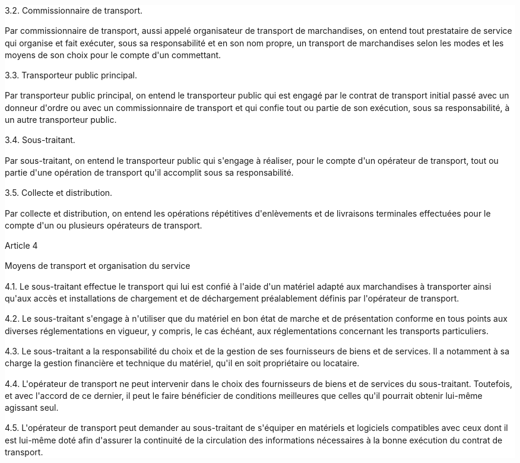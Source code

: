 3.2. Commissionnaire de transport. 

Par commissionnaire de transport, aussi appelé organisateur de transport de marchandises, on entend tout prestataire de
service qui organise et fait exécuter, sous sa responsabilité et en son nom propre, un transport de marchandises selon les
modes et les moyens de son choix pour le compte d'un commettant. 

3.3. Transporteur public principal. 

Par transporteur public principal, on entend le transporteur public qui est engagé par le contrat de transport initial passé
avec un donneur d'ordre ou avec un commissionnaire de transport et qui confie tout ou partie de son exécution, sous sa
responsabilité, à un autre transporteur public. 

3.4. Sous-traitant. 

Par sous-traitant, on entend le transporteur public qui s'engage à réaliser, pour le compte d'un opérateur de transport, tout
ou partie d'une opération de transport qu'il accomplit sous sa responsabilité. 

3.5. Collecte et distribution. 

Par collecte et distribution, on entend les opérations répétitives d'enlèvements et de livraisons terminales effectuées pour
le compte d'un ou plusieurs opérateurs de transport. 

Article 4 

Moyens de transport et organisation du service 

4.1. Le sous-traitant effectue le transport qui lui est confié à l'aide d'un matériel adapté aux marchandises à transporter
ainsi qu'aux accès et installations de chargement et de déchargement préalablement définis par l'opérateur de transport. 

4.2. Le sous-traitant s'engage à n'utiliser que du matériel en bon état de marche et de présentation conforme en tous points
aux diverses réglementations en vigueur, y compris, le cas échéant, aux réglementations concernant les transports
particuliers. 

4.3. Le sous-traitant a la responsabilité du choix et de la gestion de ses fournisseurs de biens et de services. Il a
notamment à sa charge la gestion financière et technique du matériel, qu'il en soit propriétaire ou locataire. 

4.4. L'opérateur de transport ne peut intervenir dans le choix des fournisseurs de biens et de services du sous-traitant.
Toutefois, et avec l'accord de ce dernier, il peut le faire bénéficier de conditions meilleures que celles qu'il pourrait
obtenir lui-même agissant seul. 

4.5. L'opérateur de transport peut demander au sous-traitant de s'équiper en matériels et logiciels compatibles avec ceux
dont il est lui-même doté afin d'assurer la continuité de la circulation des informations nécessaires à la bonne exécution du
contrat de transport. 
